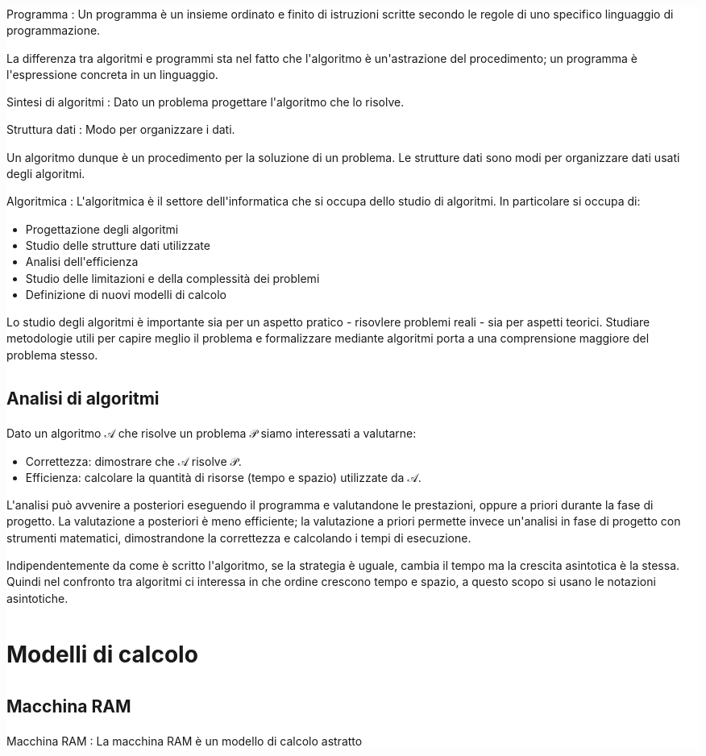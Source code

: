Programma
: Un programma è un insieme ordinato e finito di istruzioni scritte secondo le regole di uno specifico linguaggio di programmazione.

La differenza tra algoritmi e programmi sta nel fatto che l'algoritmo è un'astrazione del procedimento; un programma è l'espressione concreta in un linguaggio.

Sintesi di algoritmi
: Dato un problema progettare l'algoritmo che lo risolve.

Struttura dati
: Modo per organizzare i dati.

Un algoritmo dunque è un procedimento per la soluzione di un problema. Le strutture dati sono modi per organizzare dati usati degli algoritmi.

Algoritmica
: L'algoritmica è il settore dell'informatica che si occupa dello studio di algoritmi. In particolare si occupa di:

- Progettazione degli algoritmi
- Studio delle strutture dati utilizzate
- Analisi dell'efficienza
- Studio delle limitazioni e della complessità dei problemi
- Definizione di nuovi modelli di calcolo

Lo studio degli algoritmi è importante sia per un aspetto pratico - risovlere problemi reali - sia per aspetti teorici. Studiare metodologie utili per capire meglio il problema e formalizzare mediante algoritmi porta a una comprensione maggiore del problema stesso.

## Analisi di algoritmi

Dato un algoritmo $\mathcal{A}$ che risolve un problema $\mathcal{P}$ siamo interessati a valutarne:

- Correttezza: dimostrare che $\mathcal{A}$ risolve $\mathcal{P}$.
- Efficienza: calcolare la quantità di risorse (tempo e spazio) utilizzate da $\mathcal{A}$.

L'analisi può avvenire a posteriori eseguendo il programma e valutandone le prestazioni, oppure a priori durante la fase di progetto. La valutazione a posteriori è meno efficiente; la valutazione a priori permette invece un'analisi in fase di progetto con strumenti matematici, dimostrandone la correttezza e calcolando i tempi di esecuzione.

Indipendentemente da come è scritto l'algoritmo, se la strategia è uguale, cambia il tempo ma la crescita asintotica è la stessa. Quindi nel confronto tra algoritmi ci interessa in che ordine crescono tempo e spazio, a questo scopo si usano le notazioni asintotiche.

# Modelli di calcolo

## Macchina RAM

Macchina RAM
: La macchina RAM è un modello di calcolo astratto

